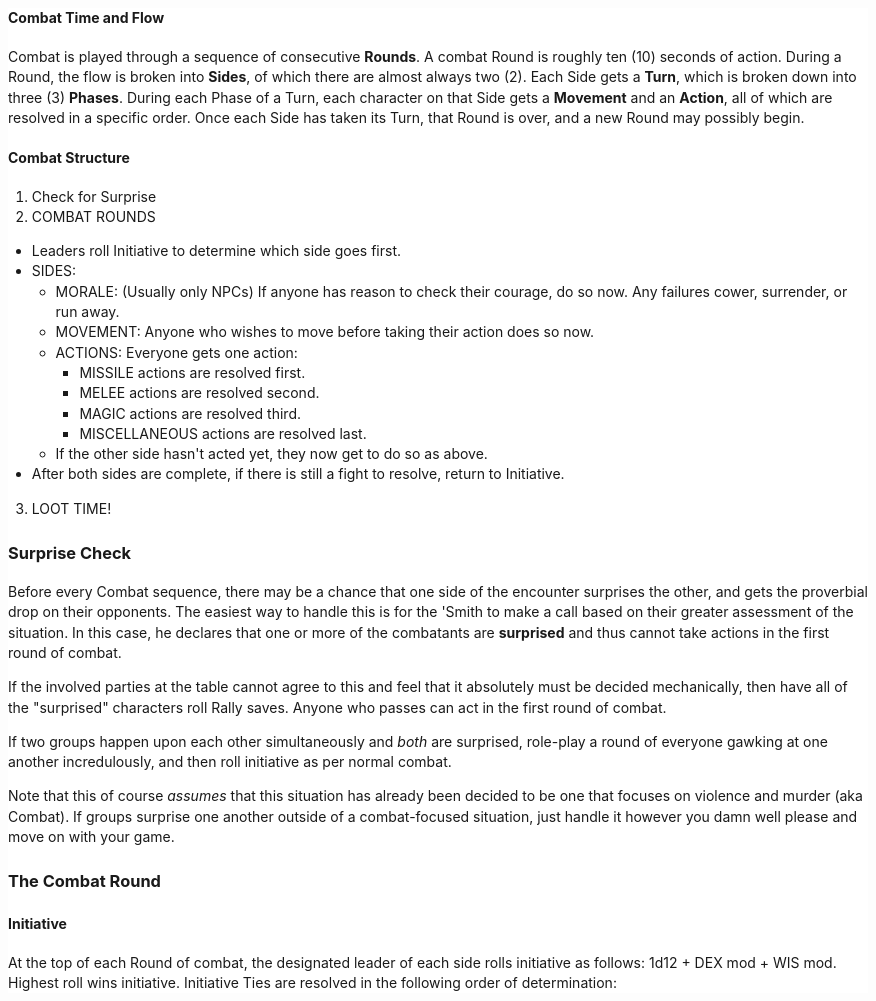 
#### Combat Time and Flow

Combat is played through a sequence of consecutive **Rounds**. A combat Round is roughly ten (10) seconds of action. During a Round, the flow is broken into **Sides**, of which there are almost always two (2). Each Side gets a **Turn**, which is broken down into three (3) **Phases**. During each Phase of a Turn, each character on that Side gets a **Movement** and an **Action**, all of which are resolved in a specific order. Once each Side has taken its Turn, that Round is over, and a new Round may possibly begin.


#### Combat Structure

1. Check for Surprise
2. COMBAT ROUNDS
  * Leaders roll Initiative to determine which side goes first.
  * SIDES:
    - MORALE: (Usually only NPCs) If anyone has reason to check their courage, do so now. Any failures cower, surrender, or run away.
    - MOVEMENT: Anyone who wishes to move before taking their action does so now.
    - ACTIONS: Everyone gets one action:
      - MISSILE actions are resolved first.
      - MELEE actions are resolved second.
      - MAGIC actions are resolved third.
      - MISCELLANEOUS actions are resolved last.
    - If the other side hasn't acted yet, they now get to do so as above.
  * After both sides are complete, if there is still a fight to resolve, return to Initiative.
3. LOOT TIME!


### Surprise Check

Before every Combat sequence, there may be a chance that one side of the encounter surprises the other, and gets the proverbial drop on their opponents. The easiest way to handle this is for the 'Smith to make a call based on their greater assessment of the situation. In this case, he declares that one or more of the combatants are **surprised** and thus cannot take actions in the first round of combat.

If the involved parties at the table cannot agree to this and feel that it absolutely must be decided mechanically, then have all of the "surprised" characters roll Rally saves. Anyone who passes can act in the first round of combat.

If two groups happen upon each other simultaneously and *both* are surprised, role-play a round of everyone gawking at one another incredulously, and then roll initiative as per normal combat.

Note that this of course *assumes* that this situation has already been decided to be one that focuses on violence and murder (aka Combat). If groups surprise one another outside of a combat-focused situation, just handle it however you damn well please and move on with your game.


### The Combat Round


#### Initiative

At the top of each Round of combat, the designated leader of each side rolls initiative as follows: 1d12 + DEX mod + WIS mod. Highest roll wins initiative. Initiative Ties are resolved in the following order of determination:
